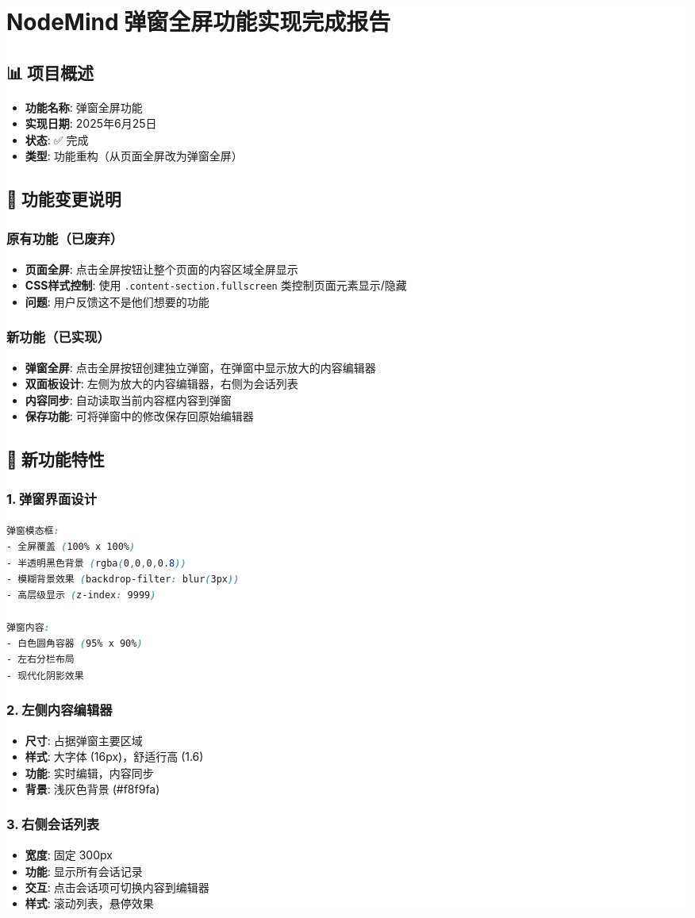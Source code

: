 # NodeMind 弹窗全屏功能实现完成报告

## 📊 项目概述
- **功能名称**: 弹窗全屏功能
- **实现日期**: 2025年6月25日
- **状态**: ✅ 完成
- **类型**: 功能重构（从页面全屏改为弹窗全屏）

## 🔄 功能变更说明

### 原有功能（已废弃）
- **页面全屏**: 点击全屏按钮让整个页面的内容区域全屏显示
- **CSS样式控制**: 使用 `.content-section.fullscreen` 类控制页面元素显示/隐藏
- **问题**: 用户反馈这不是他们想要的功能

### 新功能（已实现）
- **弹窗全屏**: 点击全屏按钮创建独立弹窗，在弹窗中显示放大的内容编辑器
- **双面板设计**: 左侧为放大的内容编辑器，右侧为会话列表
- **内容同步**: 自动读取当前内容框内容到弹窗
- **保存功能**: 可将弹窗中的修改保存回原始编辑器

## 🚀 新功能特性

### 1. 弹窗界面设计
```css
弹窗模态框:
- 全屏覆盖 (100% x 100%)
- 半透明黑色背景 (rgba(0,0,0,0.8))
- 模糊背景效果 (backdrop-filter: blur(3px))
- 高层级显示 (z-index: 9999)

弹窗内容:
- 白色圆角容器 (95% x 90%)
- 左右分栏布局
- 现代化阴影效果
```

### 2. 左侧内容编辑器
- **尺寸**: 占据弹窗主要区域
- **样式**: 大字体 (16px)，舒适行高 (1.6)
- **功能**: 实时编辑，内容同步
- **背景**: 浅灰色背景 (#f8f9fa)

### 3. 右侧会话列表
- **宽度**: 固定 300px
- **功能**: 显示所有会话记录
- **交互**: 点击会话项可切换内容到编辑器
- **样式**: 滚动列表，悬停效果
